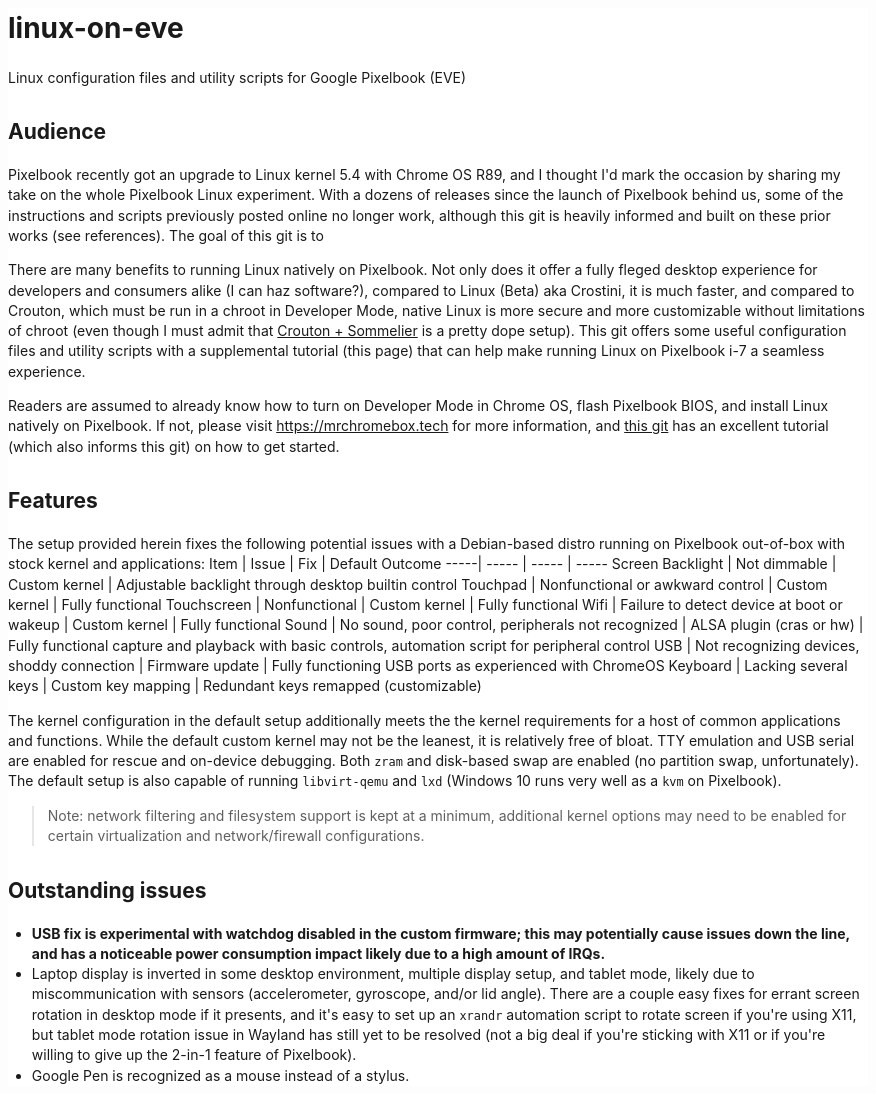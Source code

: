# linux-on-eve
Linux configuration files and utility scripts for Google Pixelbook (EVE)

## Audience
Pixelbook recently got an upgrade to Linux kernel 5.4 with Chrome OS R89, and I thought I'd mark the occasion by sharing my take on the whole Pixelbook Linux experiment. With a dozens of releases since the launch of Pixelbook behind us, some of the instructions and scripts previously posted online no longer work, although this git is heavily informed and built on these prior works (see references). The goal of this git is to 

There are many benefits to running Linux natively on Pixelbook. Not only does it offer a fully fleged desktop experience for developers and consumers alike (I can haz software?), compared to Linux (Beta) aka Crostini, it is much faster, and compared to Crouton, which must be run in a chroot in Developer Mode, native Linux is more secure and more customizable without limitations of chroot (even though I must admit that [Crouton + Sommelier](https://github.com/jcdang/chromeos-ubuntu-sommelier) is a pretty dope setup). This git offers some useful configuration files and utility scripts with a supplemental tutorial (this page) that can help make running Linux on Pixelbook i-7 a seamless experience. 

Readers are assumed to already know how to turn on Developer Mode in Chrome OS, flash Pixelbook BIOS, and install Linux natively on Pixelbook. If not, please visit https://mrchromebox.tech for more information, and [this git](https://github.com/yusefnapora/pixelbook-linux) has an excellent tutorial (which also informs this git) on how to get started.

## Features
The setup provided herein fixes the following potential issues with a Debian-based distro running on Pixelbook out-of-box with stock kernel and applications:
Item | Issue | Fix | Default Outcome
-----| ----- | ----- | -----
Screen Backlight | Not dimmable | Custom kernel | Adjustable backlight through desktop builtin control
Touchpad | Nonfunctional or awkward control | Custom kernel | Fully functional
Touchscreen | Nonfunctional | Custom kernel | Fully functional
Wifi | Failure to detect device at boot or wakeup | Custom kernel | Fully functional
Sound | No sound, poor control, peripherals not recognized | ALSA plugin (cras or hw) | Fully functional capture and playback with basic controls, automation script for peripheral control
USB | Not recognizing devices, shoddy connection | Firmware update | Fully functioning USB ports as experienced with ChromeOS
Keyboard | Lacking several keys | Custom key mapping | Redundant keys remapped (customizable)

The kernel configuration in the default setup additionally meets the the kernel requirements for a host of common applications and functions. While the default custom kernel may not be the leanest, it is relatively free of bloat. TTY emulation and USB serial are enabled for rescue and on-device debugging. Both `zram` and disk-based swap are enabled (no partition swap, unfortunately). The default setup is also capable of running `libvirt-qemu` and `lxd` (Windows 10 runs very well as a `kvm` on Pixelbook).
> Note: network filtering and filesystem support is kept at a minimum, additional kernel options may need to be enabled for certain virtualization and network/firewall configurations.

## Outstanding issues
* **USB fix is experimental with watchdog disabled in the custom firmware; this may potentially cause issues down the line, and has a noticeable power consumption impact likely due to a high amount of IRQs.**
* Laptop display is inverted in some desktop environment, multiple display setup, and tablet mode, likely due to miscommunication with sensors (accelerometer, gyroscope, and/or lid angle). There are a couple easy fixes for errant screen rotation in desktop mode if it presents, and it's easy to set up an `xrandr` automation script to rotate screen if you're using X11, but tablet mode rotation issue in Wayland has still yet to be resolved (not a big deal if you're sticking with X11 or if you're willing to give up the 2-in-1 feature of Pixelbook).
* Google Pen is recognized as a mouse instead of a stylus.